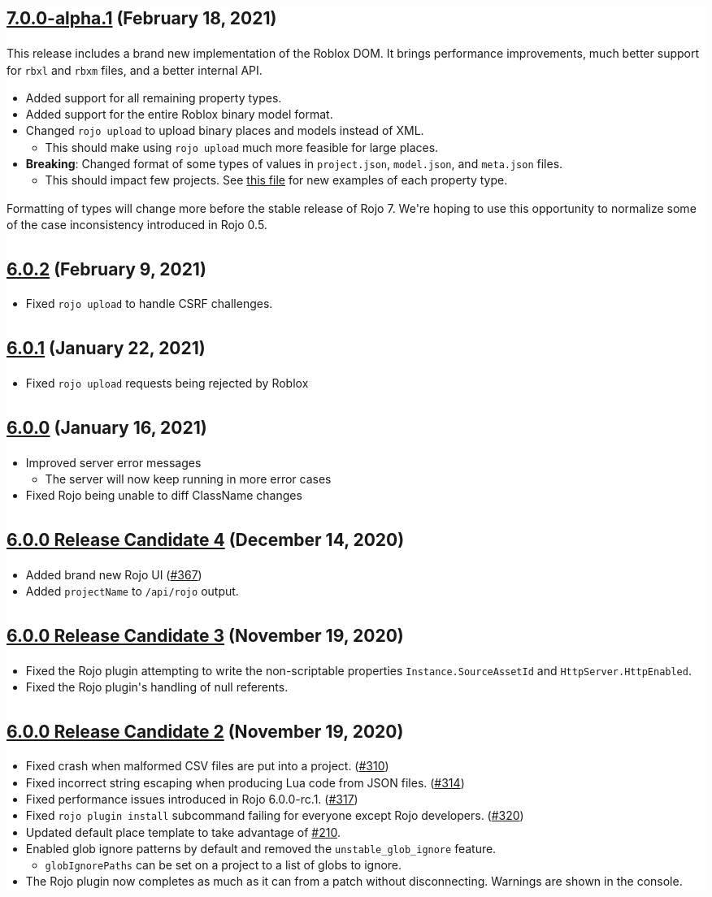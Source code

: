 [7.0.0-alpha.2]: https://github.com/rojo-rbx/rojo/releases/tag/v7.0.0-alpha.2

## [7.0.0-alpha.1][7.0.0-alpha.1] (February 18, 2021)
This release includes a brand new implementation of the Roblox DOM. It brings performance improvements, much better support for `rbxl` and `rbxm` files, and a better internal API.

* Added support for all remaining property types.
* Added support for the entire Roblox binary model format.
* Changed `rojo upload` to upload binary places and models instead of XML.
    * This should make using `rojo upload` much more feasible for large places.
* **Breaking**: Changed format of some types of values in `project.json`, `model.json`, and `meta.json` files.
    * This should impact few projects. See [this file][allValues.json] for new examples of each property type.

Formatting of types will change more before the stable release of Rojo 7. We're hoping to use this opportunity to normalize some of the case inconsistency introduced in Rojo 0.5.

[7.0.0-alpha.1]: https://github.com/rojo-rbx/rojo/releases/tag/v7.0.0-alpha.1
[allValues.json]: https://github.com/rojo-rbx/rojo/blob/f4a790eb50b74e482000bad1dcfe22533992fb20/plugin/rbx_dom_lua/src/allValues.json

## [6.0.2](https://github.com/rojo-rbx/rojo/releases/tag/v6.0.2) (February 9, 2021)
* Fixed `rojo upload` to handle CSRF challenges.

## [6.0.1](https://github.com/rojo-rbx/rojo/releases/tag/v6.0.1) (January 22, 2021)
* Fixed `rojo upload` requests being rejected by Roblox

## [6.0.0](https://github.com/rojo-rbx/rojo/releases/tag/v6.0.0) (January 16, 2021)
* Improved server error messages
    * The server will now keep running in more error cases
* Fixed Rojo being unable to diff ClassName changes

## [6.0.0 Release Candidate 4](https://github.com/rojo-rbx/rojo/releases/tag/v6.0.0-rc.4) (December 14, 2020)
* Added brand new Rojo UI ([#367](https://github.com/rojo-rbx/rojo/pull/367))
* Added `projectName` to `/api/rojo` output.

## [6.0.0 Release Candidate 3](https://github.com/rojo-rbx/rojo/releases/tag/v6.0.0-rc.3) (November 19, 2020)
* Fixed the Rojo plugin attempting to write the non-scriptable properties `Instance.SourceAssetId` and `HttpServer.HttpEnabled`.
* Fixed the Rojo plugin's handling of null referents.

## [6.0.0 Release Candidate 2](https://github.com/rojo-rbx/rojo/releases/tag/v6.0.0-rc.2) (November 19, 2020)
* Fixed crash when malformed CSV files are put into a project. ([#310](https://github.com/rojo-rbx/rojo/issues/310))
* Fixed incorrect string escaping when producing Lua code from JSON files. ([#314](https://github.com/rojo-rbx/rojo/issues/314))
* Fixed performance issues introduced in Rojo 6.0.0-rc.1. ([#317](https://github.com/rojo-rbx/rojo/issues/317))
* Fixed `rojo plugin install` subcommand failing for everyone except Rojo developers. ([#320](https://github.com/rojo-rbx/rojo/issues/320))
* Updated default place template to take advantage of [#210](https://github.com/rojo-rbx/rojo/pull/210).
* Enabled glob ignore patterns by default and removed the `unstable_glob_ignore` feature.
    * `globIgnorePaths` can be set on a project to a list of globs to ignore.
* The Rojo plugin now completes as much as it can from a patch without disconnecting. Warnings are shown in the console.

[#813]: https://github.com/rojo-rbx/rojo/pull/813
[#834]: https://github.com/rojo-rbx/rojo/pull/834
[#838]: https://github.com/rojo-rbx/rojo/pull/838
[#840]: https://github.com/rojo-rbx/rojo/pull/840
[#883]: https://github.com/rojo-rbx/rojo/pull/883
[#893]: https://github.com/rojo-rbx/rojo/pull/893
[#903]: https://github.com/rojo-rbx/rojo/pull/903
[#909]: https://github.com/rojo-rbx/rojo/pull/909
[#848]: https://github.com/rojo-rbx/rojo/pull/848
[#845]: https://github.com/rojo-rbx/rojo/pull/845
[#844]: https://github.com/rojo-rbx/rojo/pull/844
[#847]: https://github.com/rojo-rbx/rojo/pull/847
[#854]: https://github.com/rojo-rbx/rojo/pull/854
[#865]: https://github.com/rojo-rbx/rojo/pull/865
[#868]: https://github.com/rojo-rbx/rojo/pull/868
[#870]: https://github.com/rojo-rbx/rojo/pull/870
[#829]: https://github.com/rojo-rbx/rojo/pull/829
[#830]: https://github.com/rojo-rbx/rojo/pull/830
[#831]: https://github.com/rojo-rbx/rojo/pull/831
[#833]: https://github.com/rojo-rbx/rojo/pull/833
[#800]: https://github.com/rojo-rbx/rojo/pull/800
[#801]: https://github.com/rojo-rbx/rojo/pull/801
[#803]: https://github.com/rojo-rbx/rojo/pull/803
[#807]: https://github.com/rojo-rbx/rojo/pull/807
[#809]: https://github.com/rojo-rbx/rojo/pull/809
[#797]: https://github.com/rojo-rbx/rojo/pull/797
[#668]: https://github.com/rojo-rbx/rojo/pull/668
[#674]: https://github.com/rojo-rbx/rojo/pull/674
[#675]: https://github.com/rojo-rbx/rojo/pull/675
[#688]: https://github.com/rojo-rbx/rojo/pull/688
[#689]: https://github.com/rojo-rbx/rojo/pull/689
[#691]: https://github.com/rojo-rbx/rojo/pull/691
[#709]: https://github.com/rojo-rbx/rojo/pull/709
[#708]: https://github.com/rojo-rbx/rojo/pull/708
[#713]: https://github.com/rojo-rbx/rojo/pull/713
[#717]: https://github.com/rojo-rbx/rojo/pull/717
[#722]: https://github.com/rojo-rbx/rojo/pull/722
[#723]: https://github.com/rojo-rbx/rojo/pull/723
[#725]: https://github.com/rojo-rbx/rojo/pull/725
[#726]: https://github.com/rojo-rbx/rojo/pull/726
[#633]: https://github.com/rojo-rbx/rojo/pull/633
[#735]: https://github.com/rojo-rbx/rojo/pull/735
[#731]: https://github.com/rojo-rbx/rojo/pull/731
[#738]: https://github.com/rojo-rbx/rojo/pull/738
[#748]: https://github.com/rojo-rbx/rojo/pull/748
[#755]: https://github.com/rojo-rbx/rojo/pull/755
[#765]: https://github.com/rojo-rbx/rojo/pull/765
[#770]: https://github.com/rojo-rbx/rojo/pull/770
[#771]: https://github.com/rojo-rbx/rojo/pull/771
[#774]: https://github.com/rojo-rbx/rojo/pull/774
[rbx-dom#299]: https://github.com/rojo-rbx/rbx-dom/pull/299
[rbx-dom#296]: https://github.com/rojo-rbx/rbx-dom/pull/296
[#569]: https://github.com/rojo-rbx/rojo/pull/569
[#574]: https://github.com/rojo-rbx/rojo/pull/574
[#581]: https://github.com/rojo-rbx/rojo/pull/581
[#587]: https://github.com/rojo-rbx/rojo/pull/587
[#589]: https://github.com/rojo-rbx/rojo/pull/589
[#590]: https://github.com/rojo-rbx/rojo/pull/590
[#594]: https://github.com/rojo-rbx/rojo/pull/594
[#602]: https://github.com/rojo-rbx/rojo/pull/602
[#603]: https://github.com/rojo-rbx/rojo/pull/603
[#606]: https://github.com/rojo-rbx/rojo/pull/606
[#611]: https://github.com/rojo-rbx/rojo/pull/611
[#613]: https://github.com/rojo-rbx/rojo/pull/613
[#614]: https://github.com/rojo-rbx/rojo/pull/614
[#619]: https://github.com/rojo-rbx/rojo/pull/619
[#637]: https://github.com/rojo-rbx/rojo/pull/637
[#642]: https://github.com/rojo-rbx/rojo/pull/642
[7.3.0]: https://github.com/rojo-rbx/rojo/releases/tag/v7.3.0
[#566]: https://github.com/rojo-rbx/rojo/pull/566
[#568]: https://github.com/rojo-rbx/rojo/pull/568
[7.2.1]: https://github.com/rojo-rbx/rojo/releases/tag/v7.2.1
[#540]: https://github.com/rojo-rbx/rojo/pull/540
[#548]: https://github.com/rojo-rbx/rojo/pull/548
[#549]: https://github.com/rojo-rbx/rojo/pull/549
[#552]: https://github.com/rojo-rbx/rojo/pull/552
[#553]: https://github.com/rojo-rbx/rojo/pull/553
[#556]: https://github.com/rojo-rbx/rojo/pull/556
[#561]: https://github.com/rojo-rbx/rojo/pull/561
[#563]: https://github.com/rojo-rbx/rojo/pull/563
[#564]: https://github.com/rojo-rbx/rojo/pull/564
[7.2.0]: https://github.com/rojo-rbx/rojo/releases/tag/v7.2.0
[#544]: https://github.com/rojo-rbx/rojo/pull/544
[#545]: https://github.com/rojo-rbx/rojo/pull/545
[7.1.1]: https://github.com/rojo-rbx/rojo/releases/tag/v7.1.1
[#472]: https://github.com/rojo-rbx/rojo/pull/472
[#504]: https://github.com/rojo-rbx/rojo/pull/504
[#507]: https://github.com/rojo-rbx/rojo/pull/507
[#530]: https://github.com/rojo-rbx/rojo/pull/530
[#537]: https://github.com/rojo-rbx/rojo/pull/537
[#538]: https://github.com/rojo-rbx/rojo/pull/538
[7.1.0]: https://github.com/rojo-rbx/rojo/releases/tag/v7.1.0
[#430]: https://github.com/rojo-rbx/rojo/issues/430
[#493]: https://github.com/rojo-rbx/rojo/pull/493
[#500]: https://github.com/rojo-rbx/rojo/pull/500
[7.0.0]: https://github.com/rojo-rbx/rojo/releases/tag/v7.0.0
[#482]: https://github.com/rojo-rbx/rojo/pull/482
[#484]: https://github.com/rojo-rbx/rojo/pull/484
[#478]: https://github.com/rojo-rbx/rojo/pull/478
[7.0.0-rc.3]: https://github.com/rojo-rbx/rojo/releases/tag/v7.0.0-rc.3
[#459]: https://github.com/rojo-rbx/rojo/pull/459
[#462]: https://github.com/rojo-rbx/rojo/pull/462
[#464]: https://github.com/rojo-rbx/rojo/pull/464
[#466]: https://github.com/rojo-rbx/rojo/pull/466
[7.0.0-rc.1]: https://github.com/rojo-rbx/rojo/releases/tag/v7.0.0-rc.1
[issue-331]: https://github.com/rojo-rbx/rojo/issues/331
[issue-369]: https://github.com/rojo-rbx/rojo/issues/369
[pr-420]: https://github.com/rojo-rbx/rojo/pull/420
[pr-413]: https://github.com/rojo-rbx/rojo/pull/413
[7.0.0-alpha.4]: https://github.com/rojo-rbx/rojo/releases/tag/v7.0.0-alpha.4
[pr-403]: https://github.com/rojo-rbx/rojo/pull/403
[7.0.0-alpha.3]: https://github.com/rojo-rbx/rojo/releases/tag/v7.0.0-alpha.3
